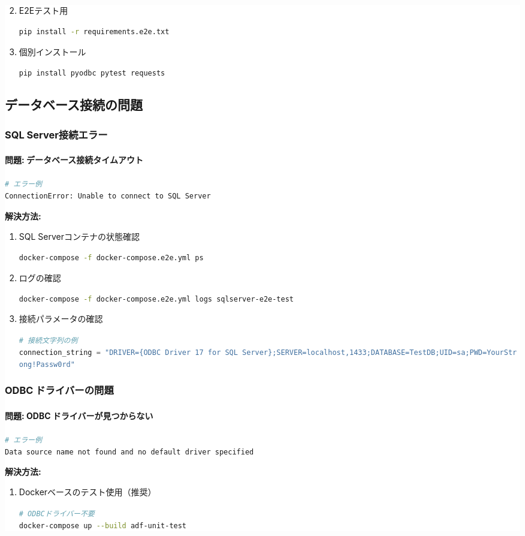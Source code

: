 2. E2Eテスト用

   ```bash
   pip install -r requirements.e2e.txt
   ```

3. 個別インストール

   ```bash
   pip install pyodbc pytest requests
   ```

## データベース接続の問題

### SQL Server接続エラー

#### 問題: データベース接続タイムアウト

```bash
# エラー例
ConnectionError: Unable to connect to SQL Server
```

**解決方法:**

1. SQL Serverコンテナの状態確認

   ```bash
   docker-compose -f docker-compose.e2e.yml ps
   ```

2. ログの確認

   ```bash
   docker-compose -f docker-compose.e2e.yml logs sqlserver-e2e-test
   ```

3. 接続パラメータの確認

   ```python
   # 接続文字列の例
   connection_string = "DRIVER={ODBC Driver 17 for SQL Server};SERVER=localhost,1433;DATABASE=TestDB;UID=sa;PWD=YourStrong!Passw0rd"
   ```

### ODBC ドライバーの問題

#### 問題: ODBC ドライバーが見つからない

```bash
# エラー例
Data source name not found and no default driver specified
```

**解決方法:**

1. Dockerベースのテスト使用（推奨）

   ```bash
   # ODBCドライバー不要
   docker-compose up --build adf-unit-test
   ```
